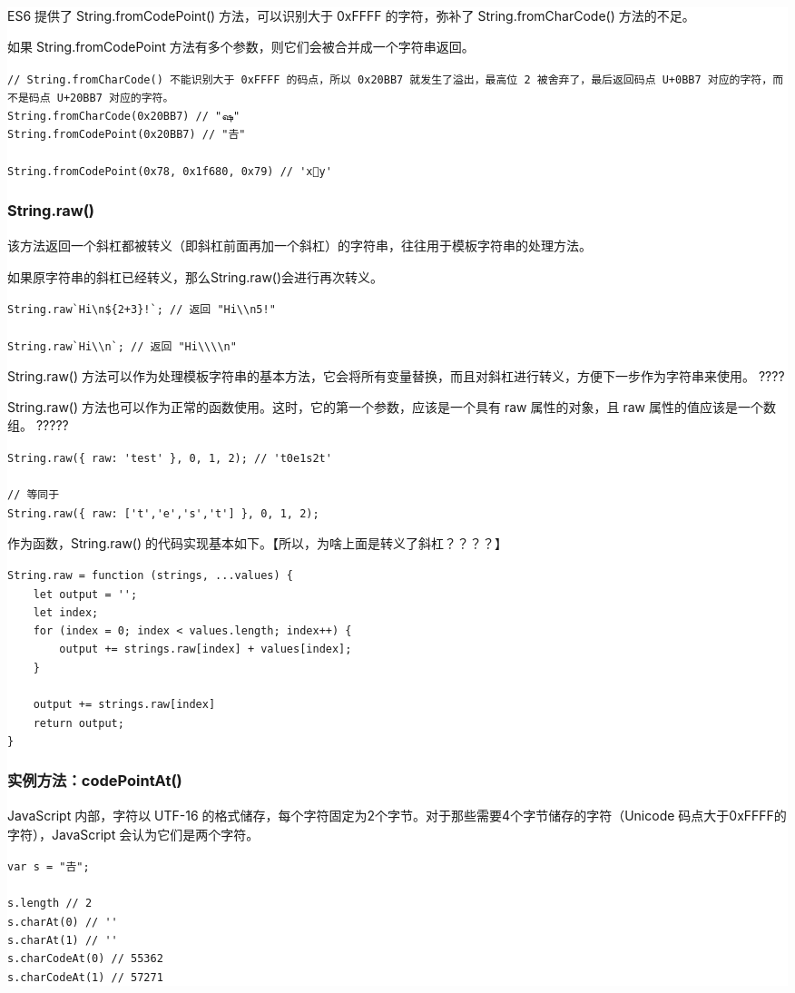 ES6 提供了 String.fromCodePoint() 方法，可以识别大于 0xFFFF 的字符，弥补了 String.fromCharCode() 方法的不足。

如果 String.fromCodePoint 方法有多个参数，则它们会被合并成一个字符串返回。

```
// String.fromCharCode() 不能识别大于 0xFFFF 的码点，所以 0x20BB7 就发生了溢出，最高位 2 被舍弃了，最后返回码点 U+0BB7 对应的字符，而不是码点 U+20BB7 对应的字符。
String.fromCharCode(0x20BB7) // "ஷ"
String.fromCodePoint(0x20BB7) // "𠮷"

String.fromCodePoint(0x78, 0x1f680, 0x79) // 'x🚀y'
```

### String.raw()

该方法返回一个斜杠都被转义（即斜杠前面再加一个斜杠）的字符串，往往用于模板字符串的处理方法。

如果原字符串的斜杠已经转义，那么String.raw()会进行再次转义。

```
String.raw`Hi\n${2+3}!`; // 返回 "Hi\\n5!"

String.raw`Hi\\n`; // 返回 "Hi\\\\n"
```

String.raw() 方法可以作为处理模板字符串的基本方法，它会将所有变量替换，而且对斜杠进行转义，方便下一步作为字符串来使用。 ????

String.raw() 方法也可以作为正常的函数使用。这时，它的第一个参数，应该是一个具有 raw 属性的对象，且 raw 属性的值应该是一个数组。 ?????

```
String.raw({ raw: 'test' }, 0, 1, 2); // 't0e1s2t'

// 等同于
String.raw({ raw: ['t','e','s','t'] }, 0, 1, 2);
```

作为函数，String.raw() 的代码实现基本如下。【所以，为啥上面是转义了斜杠？？？？】

```
String.raw = function (strings, ...values) {
    let output = '';
    let index;
    for (index = 0; index < values.length; index++) {
        output += strings.raw[index] + values[index];
    }

    output += strings.raw[index]
    return output;
}
```


### 实例方法：codePointAt()

JavaScript 内部，字符以 UTF-16 的格式储存，每个字符固定为2个字节。对于那些需要4个字节储存的字符（Unicode 码点大于0xFFFF的字符），JavaScript 会认为它们是两个字符。

```
var s = "𠮷";

s.length // 2
s.charAt(0) // ''
s.charAt(1) // ''
s.charCodeAt(0) // 55362
s.charCodeAt(1) // 57271
```
